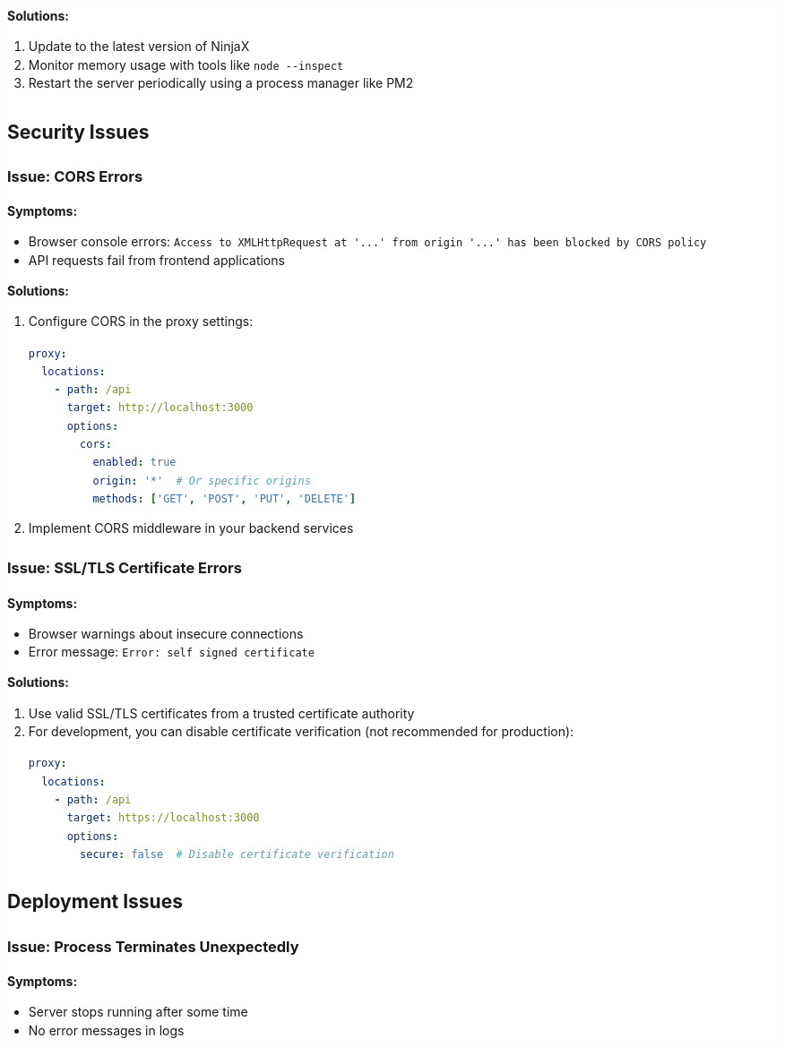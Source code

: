 **Solutions:**
1. Update to the latest version of NinjaX
2. Monitor memory usage with tools like `node --inspect`
3. Restart the server periodically using a process manager like PM2

## Security Issues

### Issue: CORS Errors

**Symptoms:**
- Browser console errors: `Access to XMLHttpRequest at '...' from origin '...' has been blocked by CORS policy`
- API requests fail from frontend applications

**Solutions:**
1. Configure CORS in the proxy settings:
   ```yaml
   proxy:
     locations:
       - path: /api
         target: http://localhost:3000
         options:
           cors:
             enabled: true
             origin: '*'  # Or specific origins
             methods: ['GET', 'POST', 'PUT', 'DELETE']
   ```

2. Implement CORS middleware in your backend services

### Issue: SSL/TLS Certificate Errors

**Symptoms:**
- Browser warnings about insecure connections
- Error message: `Error: self signed certificate`

**Solutions:**
1. Use valid SSL/TLS certificates from a trusted certificate authority
2. For development, you can disable certificate verification (not recommended for production):
   ```yaml
   proxy:
     locations:
       - path: /api
         target: https://localhost:3000
         options:
           secure: false  # Disable certificate verification
   ```

## Deployment Issues

### Issue: Process Terminates Unexpectedly

**Symptoms:**
- Server stops running after some time
- No error messages in logs
